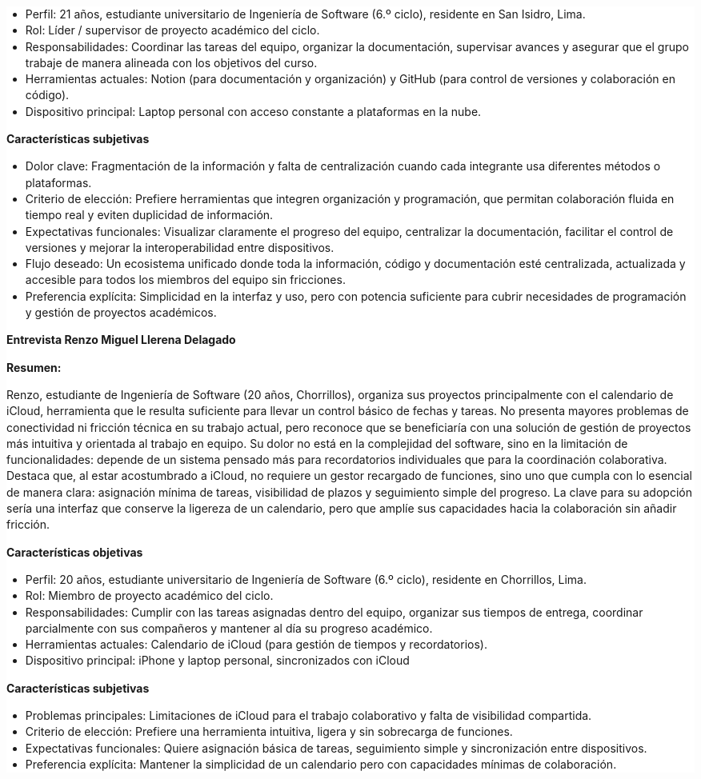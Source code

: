 * Perfil: 21 años, estudiante universitario de Ingeniería de Software (6.º ciclo), residente en San Isidro, Lima.
* Rol: Líder / supervisor de proyecto académico del ciclo.
* Responsabilidades: Coordinar las tareas del equipo, organizar la documentación, supervisar avances y asegurar que el grupo trabaje de manera alineada con los objetivos del curso.
* Herramientas actuales: Notion (para documentación y organización) y GitHub (para control de versiones y colaboración en código).
* Dispositivo principal: Laptop personal con acceso constante a plataformas en la nube.

**Características subjetivas**

* Dolor clave: Fragmentación de la información y falta de centralización cuando cada integrante usa diferentes métodos o plataformas.
* Criterio de elección: Prefiere herramientas que integren organización y programación, que permitan colaboración fluida en tiempo real y eviten duplicidad de información.
* Expectativas funcionales: Visualizar claramente el progreso del equipo, centralizar la documentación, facilitar el control de versiones y mejorar la interoperabilidad entre dispositivos.
* Flujo deseado: Un ecosistema unificado donde toda la información, código y documentación esté centralizada, actualizada y accesible para todos los miembros del equipo sin fricciones.
* Preferencia explícita: Simplicidad en la interfaz y uso, pero con potencia suficiente para cubrir necesidades de programación y gestión de proyectos académicos.

**Entrevista Renzo Miguel Llerena Delagado**

**Resumen:**

Renzo, estudiante de Ingeniería de Software (20 años, Chorrillos), organiza sus proyectos principalmente con el calendario de iCloud, herramienta que le resulta suficiente para llevar un control básico de fechas y tareas. No presenta mayores problemas de conectividad ni fricción técnica en su trabajo actual, pero reconoce que se beneficiaría con una solución de gestión de proyectos más intuitiva y orientada al trabajo en equipo. Su dolor no está en la complejidad del software, sino en la limitación de funcionalidades: depende de un sistema pensado más para recordatorios individuales que para la coordinación colaborativa. Destaca que, al estar acostumbrado a iCloud, no requiere un gestor recargado de funciones, sino uno que cumpla con lo esencial de manera clara: asignación mínima de tareas, visibilidad de plazos y seguimiento simple del progreso. La clave para su adopción sería una interfaz que conserve la ligereza de un calendario, pero que amplíe sus capacidades hacia la colaboración sin añadir fricción.

**Características objetivas**

* Perfil: 20 años, estudiante universitario de Ingeniería de Software (6.º ciclo), residente en Chorrillos, Lima.
* Rol: Miembro de proyecto académico del ciclo.
* Responsabilidades: Cumplir con las tareas asignadas dentro del equipo, organizar sus tiempos de entrega, coordinar parcialmente con sus compañeros y mantener al día su progreso académico.
* Herramientas actuales: Calendario de iCloud (para gestión de tiempos y recordatorios).
* Dispositivo principal: iPhone y laptop personal, sincronizados con iCloud

**Características subjetivas**

* Problemas principales: Limitaciones de iCloud para el trabajo colaborativo y falta de visibilidad compartida.
* Criterio de elección: Prefiere una herramienta intuitiva, ligera y sin sobrecarga de funciones.
* Expectativas funcionales: Quiere asignación básica de tareas, seguimiento simple y sincronización entre dispositivos.
* Preferencia explícita: Mantener la simplicidad de un calendario pero con capacidades mínimas de colaboración.
